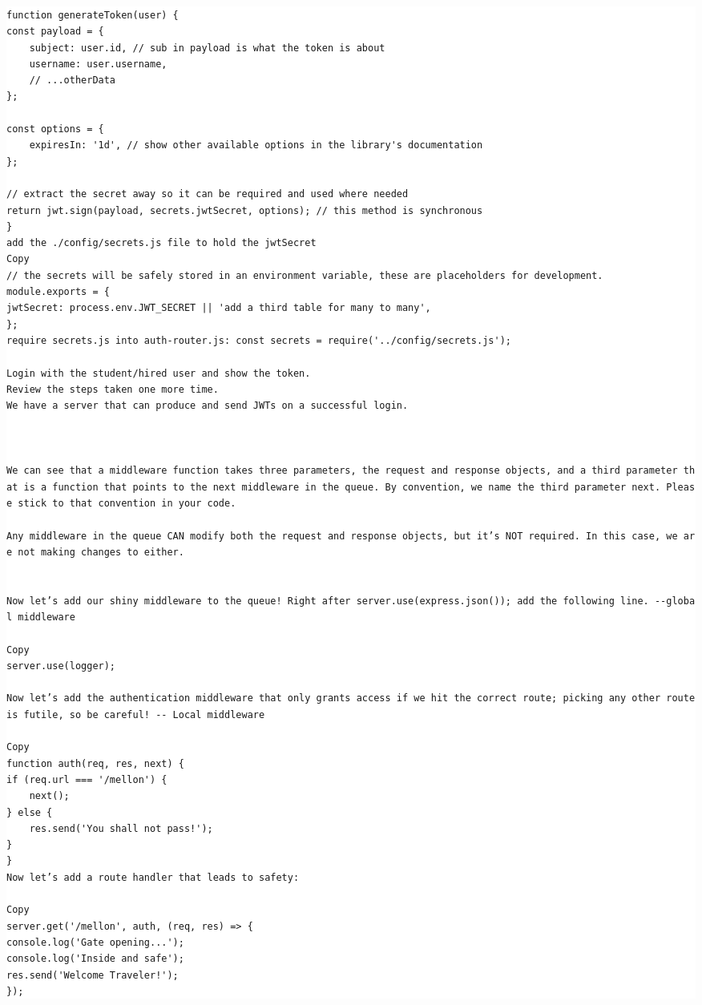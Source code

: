     function generateToken(user) {
    const payload = {
        subject: user.id, // sub in payload is what the token is about
        username: user.username,
        // ...otherData
    };

    const options = {
        expiresIn: '1d', // show other available options in the library's documentation
    };

    // extract the secret away so it can be required and used where needed
    return jwt.sign(payload, secrets.jwtSecret, options); // this method is synchronous
    }
    add the ./config/secrets.js file to hold the jwtSecret
    Copy
    // the secrets will be safely stored in an environment variable, these are placeholders for development.
    module.exports = {
    jwtSecret: process.env.JWT_SECRET || 'add a third table for many to many',
    };
    require secrets.js into auth-router.js: const secrets = require('../config/secrets.js');

    Login with the student/hired user and show the token.
    Review the steps taken one more time.
    We have a server that can produce and send JWTs on a successful login.

    

    We can see that a middleware function takes three parameters, the request and response objects, and a third parameter that is a function that points to the next middleware in the queue. By convention, we name the third parameter next. Please stick to that convention in your code.

    Any middleware in the queue CAN modify both the request and response objects, but it’s NOT required. In this case, we are not making changes to either.


    Now let’s add our shiny middleware to the queue! Right after server.use(express.json()); add the following line. --global middleware

    Copy
    server.use(logger);

    Now let’s add the authentication middleware that only grants access if we hit the correct route; picking any other route is futile, so be careful! -- Local middleware

    Copy
    function auth(req, res, next) {
    if (req.url === '/mellon') {
        next();
    } else {
        res.send('You shall not pass!');
    }
    }
    Now let’s add a route handler that leads to safety:

    Copy
    server.get('/mellon', auth, (req, res) => {
    console.log('Gate opening...');
    console.log('Inside and safe');
    res.send('Welcome Traveler!');
    });
